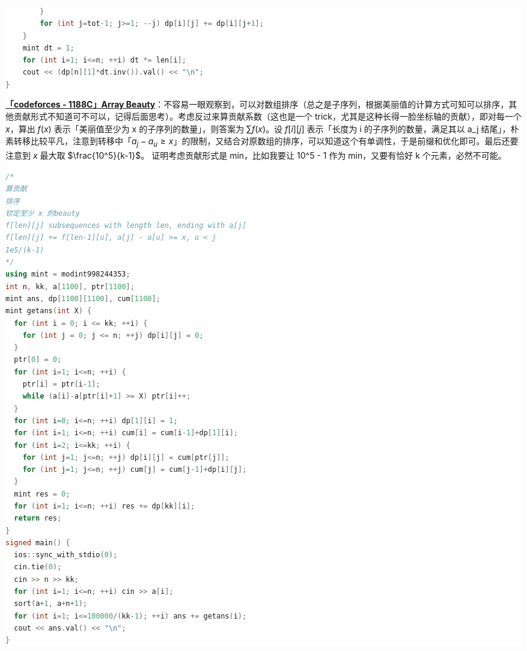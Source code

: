 ```cpp
        }
        for (int j=tot-1; j>=1; --j) dp[i][j] += dp[i][j+1];
    }
    mint dt = 1;
    for (int i=1; i<=n; ++i) dt *= len[i];
    cout << (dp[n][1]*dt.inv()).val() << "\n";
}
```

**[「codeforces - 1188C」Array Beauty](http://codeforces.com/problemset/problem/1188/C)**：不容易一眼观察到，可以对数组排序（总之是子序列，根据美丽值的计算方式可知可以排序，其他贡献形式不知道可不可以，记得后面思考）。考虑反过来算贡献系数（这也是一个 trick，尤其是这种长得一脸坐标轴的贡献），即对每一个 $x$，算出 $f(x)$ 表示「美丽值至少为 x 的子序列的数量」，则答案为 $\sum f(x)$。设 $f[i][j]$ 表示「长度为 i 的子序列的数量，满足其以 a_j 结尾」，朴素转移比较平凡，注意到转移中「$a_j - a_u \geqslant x$」的限制，又结合对原数组的排序，可以知道这个有单调性，于是前缀和优化即可。最后还要注意到 $x$ 最大取 $\frac{10^5}{k-1}$。 证明考虑贡献形式是 min，比如我要让 10^5 - 1 作为 min，又要有恰好 k 个元素，必然不可能。

```cpp
/*
算贡献
排序
钦定至少 x 的beauty
f[len][j] subsequences with length len, ending with a[j]
f[len][j] += f[len-1][u], a[j] - a[u] >= x, u < j
1e5/(k-1)
*/
using mint = modint998244353;
int n, kk, a[1100], ptr[1100];
mint ans, dp[1100][1100], cum[1100];
mint getans(int X) {
  for (int i = 0; i <= kk; ++i) {
    for (int j = 0; j <= n; ++j) dp[i][j] = 0;
  }
  ptr[0] = 0;
  for (int i=1; i<=n; ++i) {
    ptr[i] = ptr[i-1];
    while (a[i]-a[ptr[i]+1] >= X) ptr[i]++;
  }
  for (int i=0; i<=n; ++i) dp[1][i] = 1;
  for (int i=1; i<=n; ++i) cum[i] = cum[i-1]+dp[1][i];
  for (int i=2; i<=kk; ++i) {
    for (int j=1; j<=n; ++j) dp[i][j] = cum[ptr[j]];
    for (int j=1; j<=n; ++j) cum[j] = cum[j-1]+dp[i][j];
  }
  mint res = 0;
  for (int i=1; i<=n; ++i) res += dp[kk][i];
  return res;
}
signed main() {
  ios::sync_with_stdio(0);
  cin.tie(0);
  cin >> n >> kk;
  for (int i=1; i<=n; ++i) cin >> a[i];
  sort(a+1, a+n+1);
  for (int i=1; i<=100000/(kk-1); ++i) ans += getans(i);
  cout << ans.val() << "\n";
}
```
